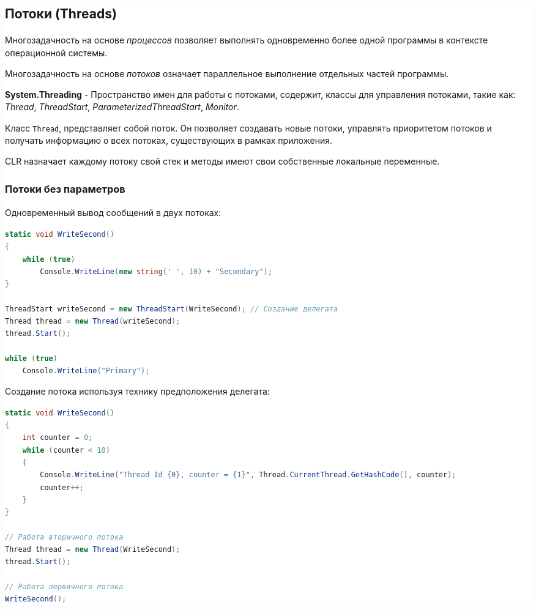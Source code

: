 ## Потоки (Threads)



Многозадачность на основе *процессов* позволяет выполнять одновременно более одной программы в контексте операционной системы.

Многозадачность на основе *потоков* означает параллельное выполнение отдельных частей программы.



**System.Threading** - Пространство имен для работы с потоками, содержит, классы для управления потоками, такие как: *Thread*, *ThreadStart*, *ParameterizedThreadStart*, *Monitor*.



Класс `Thread`, представляет собой поток. Он позволяет создавать новые потоки, управлять приоритетом потоков и получать информацию о всех потоках, существующих в рамках приложения.

CLR назначает каждому потоку свой стек и методы имеют свои собственные локальные переменные.



### Потоки без параметров

Одновременный вывод сообщений в двух потоках:

```c#
static void WriteSecond()
{
    while (true)
        Console.WriteLine(new string(' ', 10) + "Secondary");
}

ThreadStart writeSecond = new ThreadStart(WriteSecond); // Создание делегата
Thread thread = new Thread(writeSecond);
thread.Start();

while (true)
    Console.WriteLine("Primary");
```



Создание потока используя технику предположения делегата:

```c#
static void WriteSecond()
{
    int counter = 0;
    while (counter < 10)
    {
        Console.WriteLine("Thread Id {0}, counter = {1}", Thread.CurrentThread.GetHashCode(), counter);
        counter++;
    }
}

// Работа вторичного потока
Thread thread = new Thread(WriteSecond);
thread.Start();

// Работа первичного потока
WriteSecond();
```
